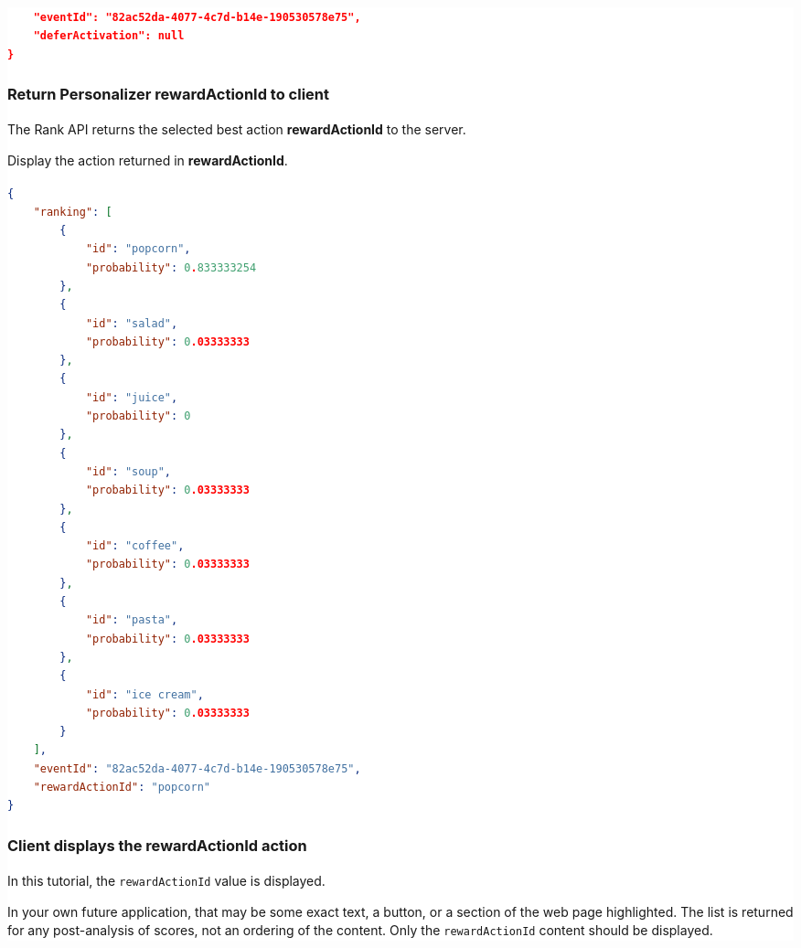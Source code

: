 ```json
    "eventId": "82ac52da-4077-4c7d-b14e-190530578e75",
    "deferActivation": null
}
```

### Return Personalizer rewardActionId to client

The Rank API returns the selected best action **rewardActionId** to the server.

Display the action returned in **rewardActionId**.

```json
{
    "ranking": [
        {
            "id": "popcorn",
            "probability": 0.833333254
        },
        {
            "id": "salad",
            "probability": 0.03333333
        },
        {
            "id": "juice",
            "probability": 0
        },
        {
            "id": "soup",
            "probability": 0.03333333
        },
        {
            "id": "coffee",
            "probability": 0.03333333
        },
        {
            "id": "pasta",
            "probability": 0.03333333
        },
        {
            "id": "ice cream",
            "probability": 0.03333333
        }
    ],
    "eventId": "82ac52da-4077-4c7d-b14e-190530578e75",
    "rewardActionId": "popcorn"
}
```

### Client displays the rewardActionId action

In this tutorial, the `rewardActionId` value is displayed.

In your own future application, that may be some exact text, a button, or a section of the web page highlighted. The list is returned for any post-analysis of scores, not an ordering of the content. Only the `rewardActionId` content should be displayed.
